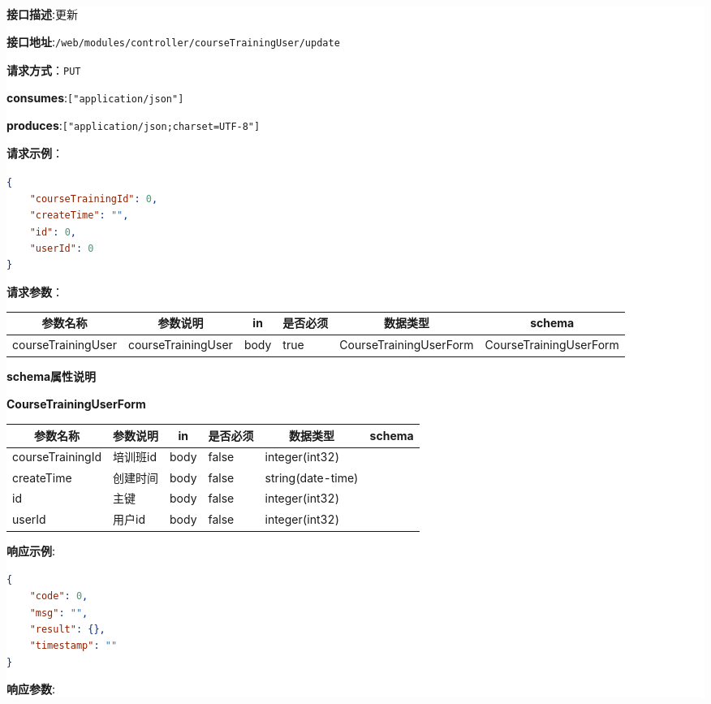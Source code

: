 **接口描述**:更新

**接口地址**:`/web/modules/controller/courseTrainingUser/update`


**请求方式**：`PUT`


**consumes**:`["application/json"]`


**produces**:`["application/json;charset=UTF-8"]`


**请求示例**：
```json
{
	"courseTrainingId": 0,
	"createTime": "",
	"id": 0,
	"userId": 0
}
```


**请求参数**：

| 参数名称         | 参数说明     |     in |  是否必须      |  数据类型  |  schema  |
| ------------ | -------------------------------- |-----------|--------|----|--- |
|courseTrainingUser| courseTrainingUser  | body | true |CourseTrainingUserForm  | CourseTrainingUserForm   |

**schema属性说明**



**CourseTrainingUserForm**

| 参数名称         | 参数说明     |     in |  是否必须      |  数据类型  |  schema  |
| ------------ | -------------------------------- |-----------|--------|----|--- |
|courseTrainingId| 培训班id  | body | false |integer(int32)  |    |
|createTime| 创建时间  | body | false |string(date-time)  |    |
|id| 主键  | body | false |integer(int32)  |    |
|userId| 用户id  | body | false |integer(int32)  |    |

**响应示例**:

```json
{
	"code": 0,
	"msg": "",
	"result": {},
	"timestamp": ""
}
```

**响应参数**:

